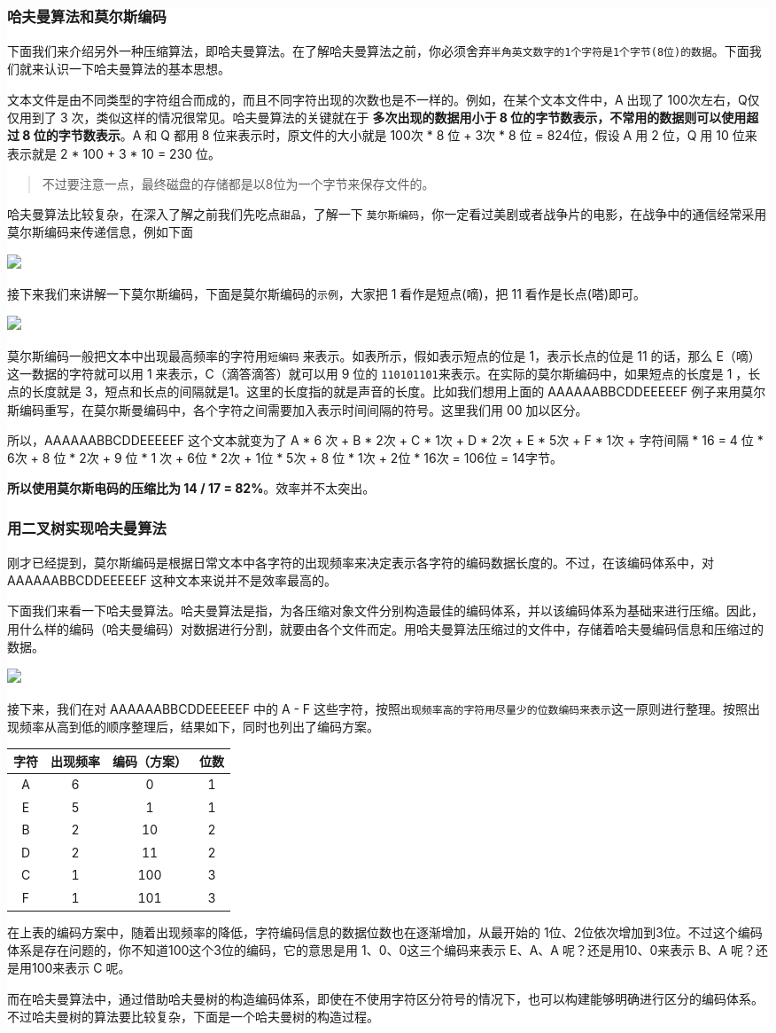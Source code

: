 ### 哈夫曼算法和莫尔斯编码

下面我们来介绍另外一种压缩算法，即哈夫曼算法。在了解哈夫曼算法之前，你必须舍弃`半角英文数字的1个字符是1个字节(8位)的数据`。下面我们就来认识一下哈夫曼算法的基本思想。

文本文件是由不同类型的字符组合而成的，而且不同字符出现的次数也是不一样的。例如，在某个文本文件中，A 出现了 100次左右，Q仅仅用到了 3 次，类似这样的情况很常见。哈夫曼算法的关键就在于 **多次出现的数据用小于 8 位的字节数表示，不常用的数据则可以使用超过 8 位的字节数表示**。A 和 Q 都用 8 位来表示时，原文件的大小就是 100次 * 8 位 + 3次 * 8 位 = 824位，假设 A 用 2 位，Q 用 10 位来表示就是 2 * 100 + 3 * 10 = 230 位。

>不过要注意一点，最终磁盘的存储都是以8位为一个字节来保存文件的。

哈夫曼算法比较复杂，在深入了解之前我们先吃点`甜品`，了解一下 `莫尔斯编码`，你一定看过美剧或者战争片的电影，在战争中的通信经常采用莫尔斯编码来传递信息，例如下面

![](http://www.cxuan.vip/image-20230129135038664.png)

接下来我们来讲解一下莫尔斯编码，下面是莫尔斯编码的`示例`，大家把 1 看作是短点(嘀)，把 11 看作是长点(嗒)即可。

![](http://www.cxuan.vip/image-20230129135048489.png)

莫尔斯编码一般把文本中出现最高频率的字符用`短编码` 来表示。如表所示，假如表示短点的位是 1，表示长点的位是 11 的话，那么 E（嘀）这一数据的字符就可以用 1 来表示，C（滴答滴答）就可以用 9 位的 `110101101`来表示。在实际的莫尔斯编码中，如果短点的长度是 1 ，长点的长度就是 3，短点和长点的间隔就是1。这里的长度指的就是声音的长度。比如我们想用上面的 AAAAAABBCDDEEEEEF 例子来用莫尔斯编码重写，在莫尔斯曼编码中，各个字符之间需要加入表示时间间隔的符号。这里我们用 00 加以区分。

所以，AAAAAABBCDDEEEEEF 这个文本就变为了 A * 6 次 + B * 2次 + C * 1次 + D * 2次 + E * 5次 + F * 1次 + 字符间隔 * 16 = 4 位 * 6次 + 8 位 * 2次 + 9 位 * 1 次 + 6位 * 2次 + 1位 * 5次 + 8 位 * 1次 + 2位 * 16次 = 106位  = 14字节。

**所以使用莫尔斯电码的压缩比为 14 / 17 = 82%**。效率并不太突出。

### 用二叉树实现哈夫曼算法

刚才已经提到，莫尔斯编码是根据日常文本中各字符的出现频率来决定表示各字符的编码数据长度的。不过，在该编码体系中，对 AAAAAABBCDDEEEEEF 这种文本来说并不是效率最高的。

下面我们来看一下哈夫曼算法。哈夫曼算法是指，为各压缩对象文件分别构造最佳的编码体系，并以该编码体系为基础来进行压缩。因此，用什么样的编码（哈夫曼编码）对数据进行分割，就要由各个文件而定。用哈夫曼算法压缩过的文件中，存储着哈夫曼编码信息和压缩过的数据。

![](http://www.cxuan.vip/image-20230129135108516.png)

接下来，我们在对 AAAAAABBCDDEEEEEF 中的 A - F 这些字符，按照`出现频率高的字符用尽量少的位数编码来表示`这一原则进行整理。按照出现频率从高到低的顺序整理后，结果如下，同时也列出了编码方案。

| 字符 | 出现频率 | 编码（方案） | 位数 |
| :--: | :------: | :----------: | :--: |
|  A   |    6     |      0       |  1   |
|  E   |    5     |      1       |  1   |
|  B   |    2     |      10      |  2   |
|  D   |    2     |      11      |  2   |
|  C   |    1     |     100      |  3   |
|  F   |    1     |     101      |  3   |

在上表的编码方案中，随着出现频率的降低，字符编码信息的数据位数也在逐渐增加，从最开始的 1位、2位依次增加到3位。不过这个编码体系是存在问题的，你不知道100这个3位的编码，它的意思是用 1、0、0这三个编码来表示 E、A、A 呢？还是用10、0来表示 B、A 呢？还是用100来表示 C 呢。

而在哈夫曼算法中，通过借助哈夫曼树的构造编码体系，即使在不使用字符区分符号的情况下，也可以构建能够明确进行区分的编码体系。不过哈夫曼树的算法要比较复杂，下面是一个哈夫曼树的构造过程。
